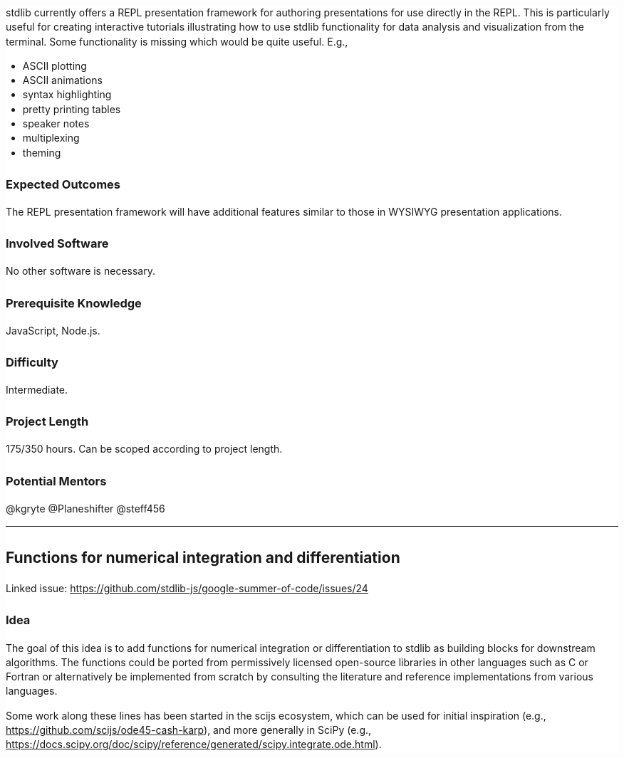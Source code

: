 stdlib currently offers a REPL presentation framework for authoring presentations for use directly in the REPL. This is particularly useful for creating interactive tutorials illustrating how to use stdlib functionality for data analysis and visualization from the terminal. Some functionality is missing which would be quite useful. E.g.,

- ASCII plotting
- ASCII animations
- syntax highlighting
- pretty printing tables
- speaker notes
- multiplexing
- theming

### Expected Outcomes

The REPL presentation framework will have additional features similar to those in WYSIWYG presentation applications.

### Involved Software

No other software is necessary.

### Prerequisite Knowledge

JavaScript, Node.js.

### Difficulty

Intermediate.

### Project Length

175/350 hours. Can be scoped according to project length.

### Potential Mentors

@kgryte @Planeshifter @steff456 

* * *

## Functions for numerical integration and differentiation

Linked issue: <https://github.com/stdlib-js/google-summer-of-code/issues/24>

### Idea

The goal of this idea is to add functions for numerical integration or differentiation to stdlib as building blocks for downstream algorithms. The functions could be ported from permissively licensed open-source libraries in other languages such as C or Fortran or alternatively be implemented from scratch by consulting the literature and reference implementations from various languages.

Some work along these lines has been started in the scijs ecosystem, which can be used for initial inspiration (e.g., https://github.com/scijs/ode45-cash-karp), and more generally in SciPy (e.g., https://docs.scipy.org/doc/scipy/reference/generated/scipy.integrate.ode.html).
